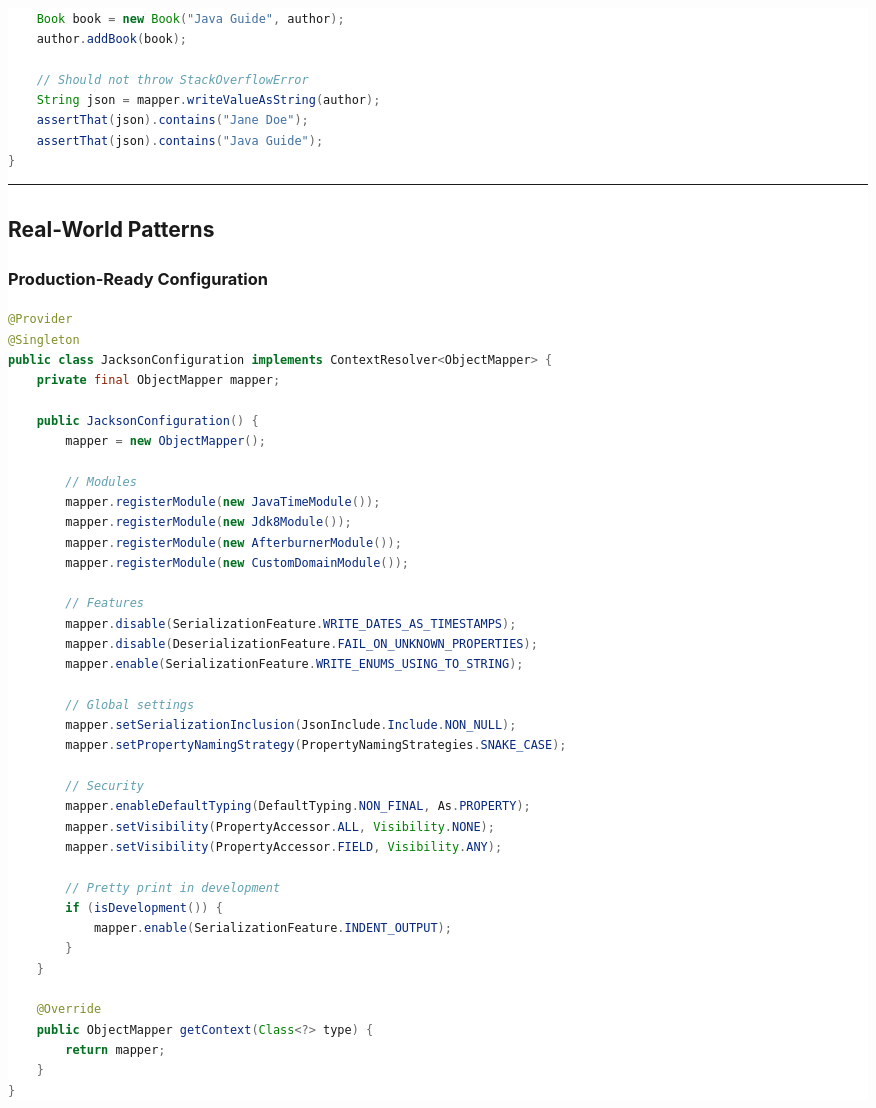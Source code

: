 ```java
    Book book = new Book("Java Guide", author);
    author.addBook(book);
    
    // Should not throw StackOverflowError
    String json = mapper.writeValueAsString(author);
    assertThat(json).contains("Jane Doe");
    assertThat(json).contains("Java Guide");
}
```





---

## Real-World Patterns

### Production-Ready Configuration

```java
@Provider
@Singleton
public class JacksonConfiguration implements ContextResolver<ObjectMapper> {
    private final ObjectMapper mapper;
    
    public JacksonConfiguration() {
        mapper = new ObjectMapper();
        
        // Modules
        mapper.registerModule(new JavaTimeModule());
        mapper.registerModule(new Jdk8Module());
        mapper.registerModule(new AfterburnerModule());
        mapper.registerModule(new CustomDomainModule());
        
        // Features
        mapper.disable(SerializationFeature.WRITE_DATES_AS_TIMESTAMPS);
        mapper.disable(DeserializationFeature.FAIL_ON_UNKNOWN_PROPERTIES);
        mapper.enable(SerializationFeature.WRITE_ENUMS_USING_TO_STRING);
        
        // Global settings
        mapper.setSerializationInclusion(JsonInclude.Include.NON_NULL);
        mapper.setPropertyNamingStrategy(PropertyNamingStrategies.SNAKE_CASE);
        
        // Security
        mapper.enableDefaultTyping(DefaultTyping.NON_FINAL, As.PROPERTY);
        mapper.setVisibility(PropertyAccessor.ALL, Visibility.NONE);
        mapper.setVisibility(PropertyAccessor.FIELD, Visibility.ANY);
        
        // Pretty print in development
        if (isDevelopment()) {
            mapper.enable(SerializationFeature.INDENT_OUTPUT);
        }
    }
    
    @Override
    public ObjectMapper getContext(Class<?> type) {
        return mapper;
    }
}
```
